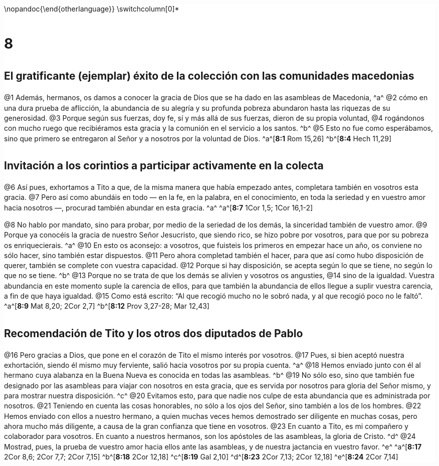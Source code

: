 \nopandoc{\end{otherlanguage}}
\switchcolumn[0]*

# 8
## El gratificante (ejemplar) éxito de la colección con las comunidades macedonias
@1 Además, hermanos, os damos a conocer la gracia de Dios que se ha dado en las asambleas de Macedonia, ^a^ @2 cómo en una dura prueba de aflicción, la abundancia de su alegría y su profunda pobreza abundaron hasta las riquezas de su generosidad. @3 Porque según sus fuerzas, doy fe, sí y más allá de sus fuerzas, dieron de su propia voluntad, @4 rogándonos con mucho ruego que recibiéramos esta gracia y la comunión en el servicio a los santos. ^b^ @5 Esto no fue como esperábamos, sino que primero se entregaron al Señor y a nosotros por la voluntad de Dios.
^a^[**8:1** Rom 15,26] ^b^[**8:4** Hech 11,29]

## Invitación a los corintios a participar activamente en la colecta
@6 Así pues, exhortamos a Tito a que, de la misma manera que había empezado antes, completara también en vosotros esta gracia. @7 Pero así como abundáis en todo — en la fe, en la palabra, en el conocimiento, en toda la seriedad y en vuestro amor hacia nosotros —, procurad también abundar en esta gracia. ^a^
^a^[**8:7** 1Cor 1,5; 1Cor 16,1-2]

@8 No hablo por mandato, sino para probar, por medio de la seriedad de los demás, la sinceridad también de vuestro amor. @9 Porque ya conocéis la gracia de nuestro Señor Jesucristo, que siendo rico, se hizo pobre por vosotros, para que por su pobreza os enriquecierais. ^a^ @10 En esto os aconsejo: a vosotros, que fuisteis los primeros en empezar hace un año, os conviene no sólo hacer, sino también estar dispuestos. @11 Pero ahora completad también el hacer, para que así como hubo disposición de querer, también se complete con vuestra capacidad. @12 Porque si hay disposición, se acepta según lo que se tiene, no según lo que no se tiene. ^b^ @13 Porque no se trata de que los demás se alivien y vosotros os angusties, @14 sino de la igualdad. Vuestra abundancia en este momento suple la carencia de ellos, para que también la abundancia de ellos llegue a suplir vuestra carencia, a fin de que haya igualdad. @15 Como está escrito: “Al que recogió mucho no le sobró nada, y al que recogió poco no le faltó”.
^a^[**8:9** Mat 8,20; 2Cor 2,7] ^b^[**8:12** Prov 3,27-28; Mar 12,43]

## Recomendación de Tito y los otros dos diputados de Pablo
@16 Pero gracias a Dios, que pone en el corazón de Tito el mismo interés por vosotros. @17 Pues, si bien aceptó nuestra exhortación, siendo él mismo muy ferviente, salió hacia vosotros por su propia cuenta. ^a^ @18 Hemos enviado junto con él al hermano cuya alabanza en la Buena Nueva es conocida en todas las asambleas. ^b^ @19 No sólo eso, sino que también fue designado por las asambleas para viajar con nosotros en esta gracia, que es servida por nosotros para gloria del Señor mismo, y para mostrar nuestra disposición. ^c^ @20 Evitamos esto, para que nadie nos culpe de esta abundancia que es administrada por nosotros. @21 Teniendo en cuenta las cosas honorables, no sólo a los ojos del Señor, sino también a los de los hombres. @22 Hemos enviado con ellos a nuestro hermano, a quien muchas veces hemos demostrado ser diligente en muchas cosas, pero ahora mucho más diligente, a causa de la gran confianza que tiene en vosotros. @23 En cuanto a Tito, es mi compañero y colaborador para vosotros. En cuanto a nuestros hermanos, son los apóstoles de las asambleas, la gloria de Cristo. ^d^ @24 Mostrad, pues, la prueba de vuestro amor hacia ellos ante las asambleas, y de nuestra jactancia en vuestro favor. ^e^
^a^[**8:17** 2Cor 8,6; 2Cor 7,7; 2Cor 7,15] ^b^[**8:18** 2Cor 12,18] ^c^[**8:19** Gal 2,10] ^d^[**8:23** 2Cor 7,13; 2Cor 12,18] ^e^[**8:24** 2Cor 7,14]
